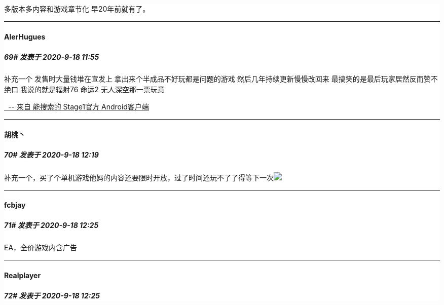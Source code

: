 多版本多内容和游戏章节化 早20年前就有了。







-----

####  AlerHugues  
##### 69#       发表于 2020-9-18 11:55




补充一个
发售时大量钱堆在宣发上
拿出来个半成品不好玩都是问题的游戏
然后几年持续更新慢慢改回来
最搞笑的是最后玩家居然反而赞不绝口
我说的就是辐射76 命运2 无人深空那一票玩意

[  -- 来自 能搜索的 Stage1官方 Android客户端](https://www.coolapk.com/apk/140634)







-----

####  胡桃丶  
##### 70#       发表于 2020-9-18 12:19




补充一个，买了个单机游戏他妈的内容还要限时开放，过了时间还玩不了了得等下一次<img src="https://static.saraba1st.com/image/smiley/face2017/001.png" referrerpolicy="no-referrer">







-----

####  fcbjay  
##### 71#       发表于 2020-9-18 12:25




EA，全价游戏内含广告







-----

####  Realplayer  
##### 72#       发表于 2020-9-18 12:25
